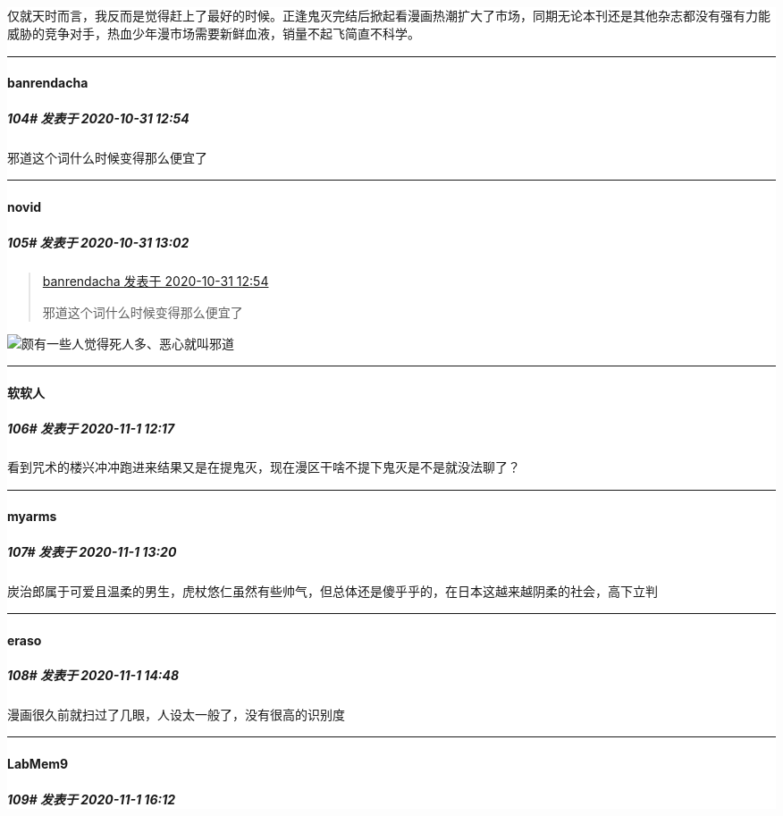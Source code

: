 
仅就天时而言，我反而是觉得赶上了最好的时候。正逢鬼灭完结后掀起看漫画热潮扩大了市场，同期无论本刊还是其他杂志都没有强有力能威胁的竞争对手，热血少年漫市场需要新鲜血液，销量不起飞简直不科学。


-----

####  banrendacha  
##### 104#       发表于 2020-10-31 12:54


邪道这个词什么时候变得那么便宜了


-----

####  novid  
##### 105#       发表于 2020-10-31 13:02


<blockquote><a href="httphttps://bbs.saraba1st.com/2b/forum.php?mod=redirect&amp;goto=findpost&amp;pid=49239262&amp;ptid=1967409" target="_blank">banrendacha 发表于 2020-10-31 12:54</a>

邪道这个词什么时候变得那么便宜了</blockquote>
<img src="https://static.saraba1st.com/image/smiley/face2017/067.png" referrerpolicy="no-referrer">颇有一些人觉得死人多、恶心就叫邪道


-----

####  软软人  
##### 106#       发表于 2020-11-1 12:17


看到咒术的楼兴冲冲跑进来结果又是在提鬼灭，现在漫区干啥不提下鬼灭是不是就没法聊了？


-----

####  myarms  
##### 107#       发表于 2020-11-1 13:20


炭治郎属于可爱且温柔的男生，虎杖悠仁虽然有些帅气，但总体还是傻乎乎的，在日本这越来越阴柔的社会，高下立判


-----

####  eraso  
##### 108#       发表于 2020-11-1 14:48


漫画很久前就扫过了几眼，人设太一般了，没有很高的识别度


-----

####  LabMem9  
##### 109#       发表于 2020-11-1 16:12


